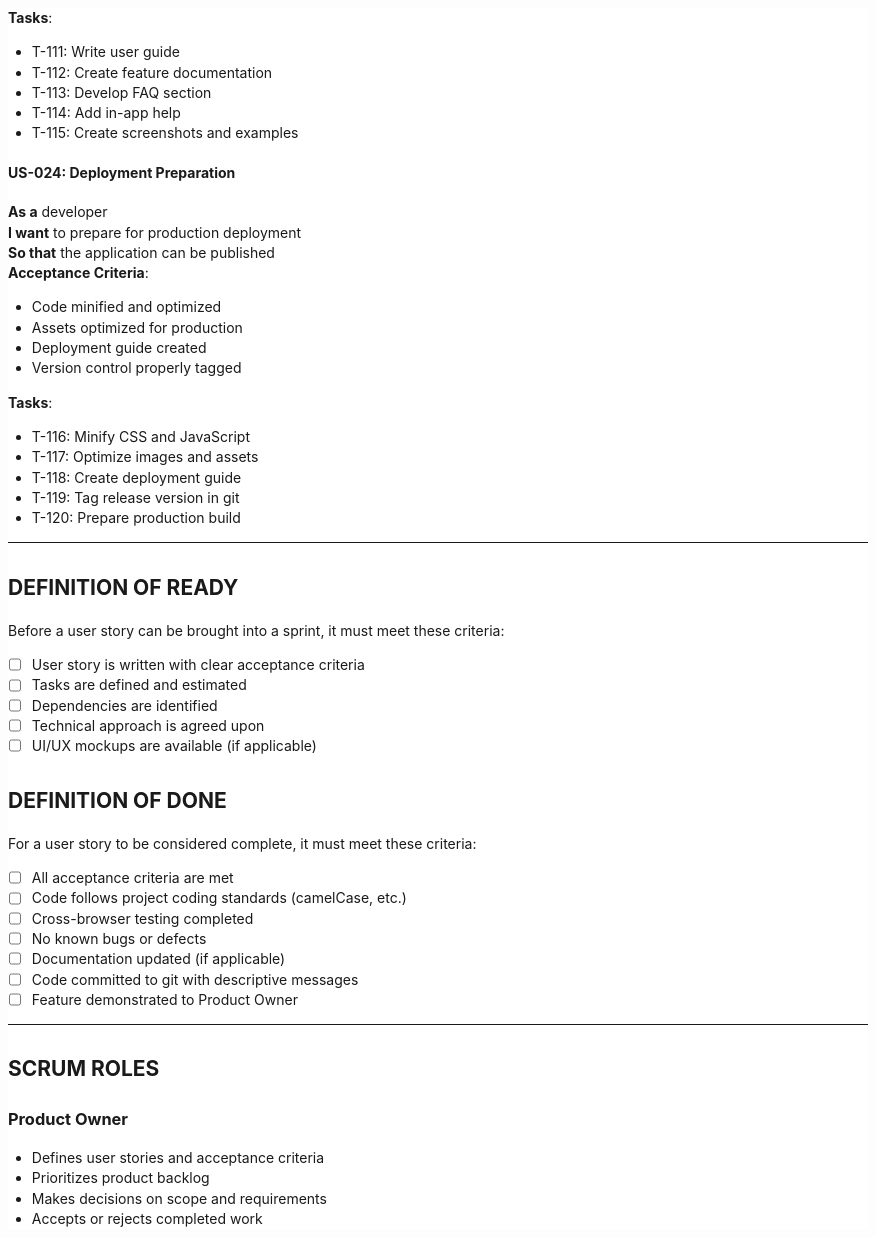 **Tasks**:
- T-111: Write user guide
- T-112: Create feature documentation
- T-113: Develop FAQ section
- T-114: Add in-app help
- T-115: Create screenshots and examples

#### US-024: Deployment Preparation
**As a** developer  
**I want** to prepare for production deployment  
**So that** the application can be published  
**Acceptance Criteria**:
- Code minified and optimized
- Assets optimized for production
- Deployment guide created
- Version control properly tagged

**Tasks**:
- T-116: Minify CSS and JavaScript
- T-117: Optimize images and assets
- T-118: Create deployment guide
- T-119: Tag release version in git
- T-120: Prepare production build

---

## DEFINITION OF READY
Before a user story can be brought into a sprint, it must meet these criteria:
- [ ] User story is written with clear acceptance criteria
- [ ] Tasks are defined and estimated
- [ ] Dependencies are identified
- [ ] Technical approach is agreed upon
- [ ] UI/UX mockups are available (if applicable)

## DEFINITION OF DONE
For a user story to be considered complete, it must meet these criteria:
- [ ] All acceptance criteria are met
- [ ] Code follows project coding standards (camelCase, etc.)
- [ ] Cross-browser testing completed
- [ ] No known bugs or defects
- [ ] Documentation updated (if applicable)
- [ ] Code committed to git with descriptive messages
- [ ] Feature demonstrated to Product Owner

---

## SCRUM ROLES

### Product Owner
- Defines user stories and acceptance criteria
- Prioritizes product backlog
- Makes decisions on scope and requirements
- Accepts or rejects completed work
